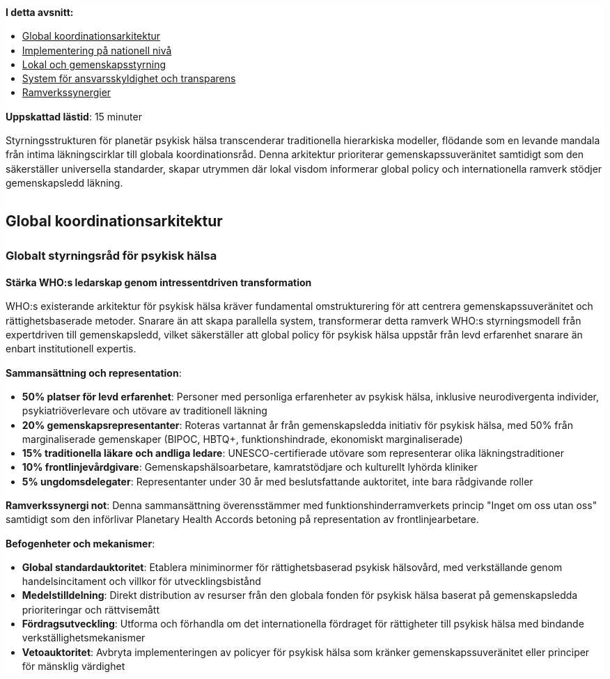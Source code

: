 **I detta avsnitt:**
- [Global koordinationsarkitektur](#global-koordination)
- [Implementering på nationell nivå](#nationell-implementering)
- [Lokal och gemenskapsstyrning](#lokal-gemenskapsstyrning)
- [System för ansvarsskyldighet och transparens](#ansvarsskyldighet-transparens)
- [Ramverkssynergier](#ramverkssynergier)

**Uppskattad lästid**: 15 minuter

Styrningsstrukturen för planetär psykisk hälsa transcenderar traditionella hierarkiska modeller, flödande som en levande mandala från intima läkningscirklar till globala koordinationsråd. Denna arkitektur prioriterar gemenskapssuveränitet samtidigt som den säkerställer universella standarder, skapar utrymmen där lokal visdom informerar global policy och internationella ramverk stödjer gemenskapsledd läkning.

## <a id="global-koordination"></a>Global koordinationsarkitektur

### Globalt styrningsråd för psykisk hälsa

**Stärka WHO:s ledarskap genom intressentdriven transformation**

WHO:s existerande arkitektur för psykisk hälsa kräver fundamental omstrukturering för att centrera gemenskapssuveränitet och rättighetsbaserade metoder. Snarare än att skapa parallella system, transformerar detta ramverk WHO:s styrningsmodell från expertdriven till gemenskapsledd, vilket säkerställer att global policy för psykisk hälsa uppstår från levd erfarenhet snarare än enbart institutionell expertis.

**Sammansättning och representation**:
- **50% platser för levd erfarenhet**: Personer med personliga erfarenheter av psykisk hälsa, inklusive neurodivergenta individer, psykiatriöverlevare och utövare av traditionell läkning
- **20% gemenskapsrepresentanter**: Roteras vartannat år från gemenskapsledda initiativ för psykisk hälsa, med 50% från marginaliserade gemenskaper (BIPOC, HBTQ+, funktionshindrade, ekonomiskt marginaliserade)
- **15% traditionella läkare och andliga ledare**: UNESCO-certifierade utövare som representerar olika läkningstraditioner
- **10% frontlinjevårdgivare**: Gemenskapshälsoarbetare, kamratstödjare och kulturellt lyhörda kliniker
- **5% ungdomsdelegater**: Representanter under 30 år med beslutsfattande auktoritet, inte bara rådgivande roller

**Ramverkssynergi not**: Denna sammansättning överensstämmer med funktionshinderramverkets princip "Inget om oss utan oss" samtidigt som den införlivar Planetary Health Accords betoning på representation av frontlinjearbetare.

**Befogenheter och mekanismer**:
- **Global standardauktoritet**: Etablera miniminormer för rättighetsbaserad psykisk hälsovård, med verkställande genom handelsincitament och villkor för utvecklingsbistånd
- **Medelstilldelning**: Direkt distribution av resurser från den globala fonden för psykisk hälsa baserat på gemenskapsledda prioriteringar och rättvisemått
- **Fördragsutveckling**: Utforma och förhandla om det internationella fördraget för rättigheter till psykisk hälsa med bindande verkställighetsmekanismer
- **Vetoauktoritet**: Avbryta implementeringen av policyer för psykisk hälsa som kränker gemenskapssuveränitet eller principer för mänsklig värdighet

